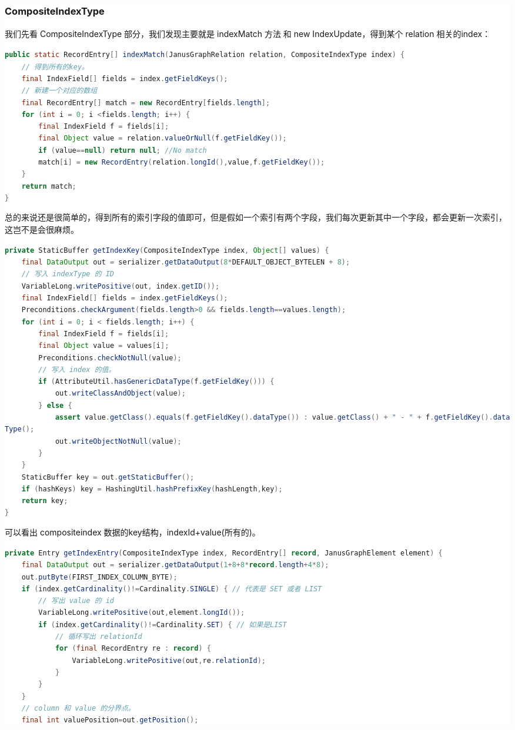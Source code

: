 ### CompositeIndexType

我们先看 CompositeIndexType 部分，我们发现主要就是 indexMatch 方法 和 new IndexUpdate，得到某个 relation 相关的index：

```java
public static RecordEntry[] indexMatch(JanusGraphRelation relation, CompositeIndexType index) {
    // 得到所有的key。
    final IndexField[] fields = index.getFieldKeys();
    // 新建一个对应的数组
    final RecordEntry[] match = new RecordEntry[fields.length];
    for (int i = 0; i <fields.length; i++) {
        final IndexField f = fields[i];
        final Object value = relation.valueOrNull(f.getFieldKey());
        if (value==null) return null; //No match
        match[i] = new RecordEntry(relation.longId(),value,f.getFieldKey());
    }
    return match;
}
```

总的来说还是很简单的，得到所有的索引字段的值即可，但是假如一个索引有两个字段，我们每次更新其中一个字段，都会更新一次索引，这岂不是会很麻烦。

```java
private StaticBuffer getIndexKey(CompositeIndexType index, Object[] values) {
    final DataOutput out = serializer.getDataOutput(8*DEFAULT_OBJECT_BYTELEN + 8);
    // 写入 indexType 的 ID
    VariableLong.writePositive(out, index.getID());
    final IndexField[] fields = index.getFieldKeys();
    Preconditions.checkArgument(fields.length>0 && fields.length==values.length);
    for (int i = 0; i < fields.length; i++) {
        final IndexField f = fields[i];
        final Object value = values[i];
        Preconditions.checkNotNull(value);
        // 写入 index 的值。
        if (AttributeUtil.hasGenericDataType(f.getFieldKey())) {
            out.writeClassAndObject(value);
        } else {
            assert value.getClass().equals(f.getFieldKey().dataType()) : value.getClass() + " - " + f.getFieldKey().dataType();
            out.writeObjectNotNull(value);
        }
    }
    StaticBuffer key = out.getStaticBuffer();
    if (hashKeys) key = HashingUtil.hashPrefixKey(hashLength,key);
    return key;
}
```
可以看出 compositeindex 数据的key结构，indexId+value(所有的)。

```java
private Entry getIndexEntry(CompositeIndexType index, RecordEntry[] record, JanusGraphElement element) {
    final DataOutput out = serializer.getDataOutput(1+8+8*record.length+4*8);
    out.putByte(FIRST_INDEX_COLUMN_BYTE);
    if (index.getCardinality()!=Cardinality.SINGLE) { // 代表是 SET 或者 LIST
        // 写出 value 的 id
        VariableLong.writePositive(out,element.longId());
        if (index.getCardinality()!=Cardinality.SET) { // 如果是LIST
            // 循环写出 relationId
            for (final RecordEntry re : record) {
                VariableLong.writePositive(out,re.relationId);
            }
        }
    }
    // column 和 value 的分界点。
    final int valuePosition=out.getPosition();
```